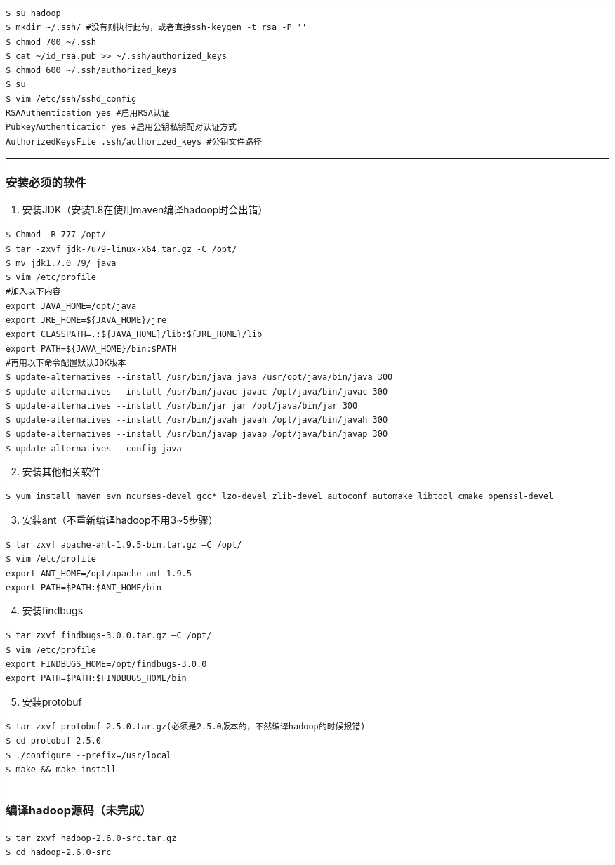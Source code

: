 ```
$ su hadoop  
$ mkdir ~/.ssh/ #没有则执行此句，或者直接ssh-keygen -t rsa -P ''
$ chmod 700 ~/.ssh  
$ cat ~/id_rsa.pub >> ~/.ssh/authorized_keys  
$ chmod 600 ~/.ssh/authorized_keys  
$ su
$ vim /etc/ssh/sshd_config  
RSAAuthentication yes #启用RSA认证  
PubkeyAuthentication yes #启用公钥私钥配对认证方式  
AuthorizedKeysFile .ssh/authorized_keys #公钥文件路径  
```
***
### 安装必须的软件  
1. 安装JDK（安装1.8在使用maven编译hadoop时会出错）
```
$ Chmod –R 777 /opt/
$ tar -zxvf jdk-7u79-linux-x64.tar.gz -C /opt/
$ mv jdk1.7.0_79/ java
$ vim /etc/profile     
#加入以下内容
export JAVA_HOME=/opt/java
export JRE_HOME=${JAVA_HOME}/jre  
export CLASSPATH=.:${JAVA_HOME}/lib:${JRE_HOME}/lib  
export PATH=${JAVA_HOME}/bin:$PATH
#再用以下命令配置默认JDK版本
$ update-alternatives --install /usr/bin/java java /usr/opt/java/bin/java 300
$ update-alternatives --install /usr/bin/javac javac /opt/java/bin/javac 300
$ update-alternatives --install /usr/bin/jar jar /opt/java/bin/jar 300   
$ update-alternatives --install /usr/bin/javah javah /opt/java/bin/javah 300
$ update-alternatives --install /usr/bin/javap javap /opt/java/bin/javap 300
$ update-alternatives --config java
```
2. 安装其他相关软件
```
$ yum install maven svn ncurses-devel gcc* lzo-devel zlib-devel autoconf automake libtool cmake openssl-devel
```
3. 安装ant（不重新编译hadoop不用3~5步骤）
```
$ tar zxvf apache-ant-1.9.5-bin.tar.gz –C /opt/
$ vim /etc/profile
export ANT_HOME=/opt/apache-ant-1.9.5
export PATH=$PATH:$ANT_HOME/bin
```
4. 安装findbugs  
```
$ tar zxvf findbugs-3.0.0.tar.gz –C /opt/
$ vim /etc/profile
export FINDBUGS_HOME=/opt/findbugs-3.0.0
export PATH=$PATH:$FINDBUGS_HOME/bin
```
5. 安装protobuf  
```
$ tar zxvf protobuf-2.5.0.tar.gz(必须是2.5.0版本的，不然编译hadoop的时候报错)
$ cd protobuf-2.5.0
$ ./configure --prefix=/usr/local
$ make && make install
```
***
### 编译hadoop源码（未完成）  
```
$ tar zxvf hadoop-2.6.0-src.tar.gz
$ cd hadoop-2.6.0-src
```
